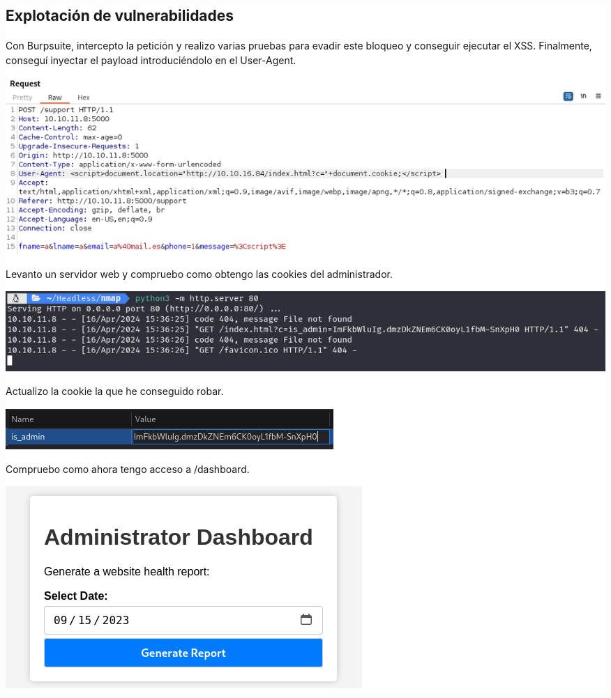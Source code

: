 ## Explotación de vulnerabilidades

Con Burpsuite, intercepto la petición y realizo varias pruebas para evadir este bloqueo y conseguir ejecutar el XSS. Finalmente, conseguí inyectar el payload introduciéndolo en el User-Agent.

![Headless 6](/assets/images/2024-20-04-Headless/headless_10.png)

Levanto un servidor web y compruebo como obtengo las cookies del administrador.

![Headless 7](/assets/images/2024-20-04-Headless/headless_9.png)

Actualizo la cookie la que he conseguido robar.

![Headless 8](/assets/images/2024-20-04-Headless/headless_11.png)

Compruebo como ahora tengo acceso a /dashboard.

![Headless 9](/assets/images/2024-20-04-Headless/headless_12.png)
